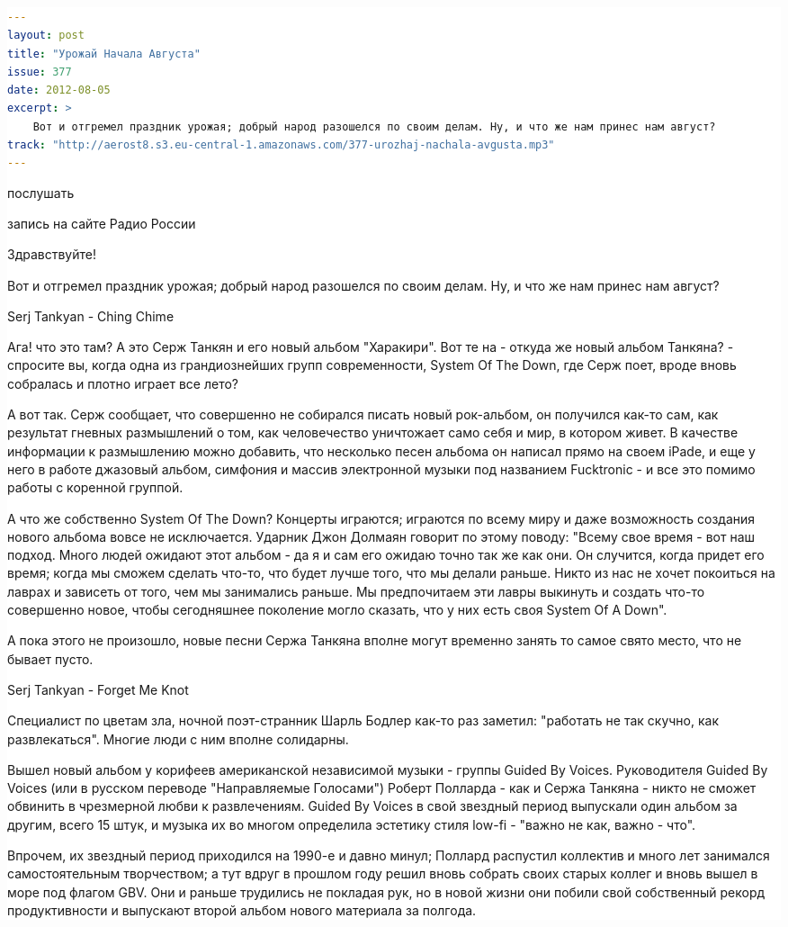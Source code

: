 ```yaml
---
layout: post
title: "Урожай Начала Августа"
issue: 377
date: 2012-08-05
excerpt: >
    Вот и отгремел праздник урожая; добрый народ разошелся по своим делам. Ну, и что же нам принес нам август?
track: "http://aerost8.s3.eu-central-1.amazonaws.com/377-urozhaj-nachala-avgusta.mp3"
---
```


послушать

запись на сайте Радио России

Здравствуйте!

Вот и отгремел праздник урожая; добрый народ разошелся по своим делам. Ну, и что же нам принес нам август?

Serj Tankyan - Ching Chime

Ага! что это там? А это Серж Танкян и его новый альбом "Харакири". Вот те на - откуда же новый альбом Танкяна? - спросите вы, когда одна из грандиознейших групп современности, System Of The Down, где Серж поет, вроде вновь собралась и плотно играет все лето?

А вот так. Серж сообщает, что совершенно не собирался писать новый рок-альбом, он получился как-то сам, как результат гневных размышлений о том, как человечество уничтожает само себя и мир, в котором живет. В качестве информации к размышлению можно добавить, что несколько песен альбома он написал прямо на своем iPade, и еще у него в работе джазовый альбом, симфония и массив электронной музыки под названием Fucktronic - и все это помимо работы с коренной группой.

А что же собственно System Of The Down? Концерты играются; играются по всему миру и даже возможность создания нового альбома вовсе не исключается. Ударник Джон Долмаян говорит по этому поводу: "Всему свое время - вот наш подход. Много людей ожидают этот альбом - да я и сам его ожидаю точно так же как они. Он случится, когда придет его время; когда мы сможем сделать что-то, что будет лучше того, что мы делали раньше. Никто из нас не хочет покоиться на лаврах и зависеть от того, чем мы занимались раньше. Мы предпочитаем эти лавры выкинуть и создать что-то совершенно новое, чтобы сегодняшнее поколение могло сказать, что у них есть своя System Of A Down".

А пока этого не произошло, новые песни Сержа Танкяна вполне могут временно занять то самое свято место, что не бывает пусто.

Serj Tankyan - Forget Me Knot

Специалист по цветам зла, ночной поэт-странник Шарль Бодлер как-то раз заметил: "работать не так скучно, как развлекаться". Многие люди с ним вполне солидарны.

Вышел новый альбом у корифеев американской независимой музыки - группы Guided By Voices. Руководителя Guided By Voices (или в русском переводе "Направляемые Голосами") Роберт Полларда - как и Сержа Танкяна - никто не сможет обвинить в чрезмерной любви к развлечениям. Guided By Voices в свой звездный период выпускали один альбом за другим, всего 15 штук, и музыка их во многом определила эстетику стиля low-fi - "важно не как, важно - что".

Впрочем, их звездный период приходился на 1990-е и давно минул; Поллард распустил коллектив и много лет занимался самостоятельным творчеством; а тут вдруг в прошлом году решил вновь собрать своих старых коллег и вновь вышел в море под флагом GBV. Они и раньше трудились не покладая рук, но в новой жизни они побили свой собственный рекорд продуктивности и выпускают второй альбом нового материала за полгода.
